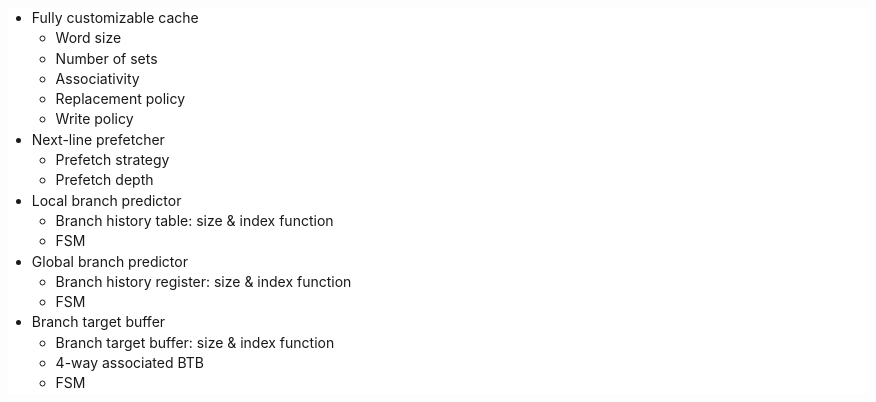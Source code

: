 - Fully customizable cache
    - Word size
    - Number of sets
    - Associativity
    - Replacement policy
    - Write policy
- Next-line prefetcher
    - Prefetch strategy
    - Prefetch depth
- Local branch predictor
    - Branch history table: size & index function
    - FSM
- Global branch predictor
    - Branch history register: size & index function
    - FSM
- Branch target buffer
    - Branch target buffer: size & index function
    - 4-way associated BTB
    - FSM
